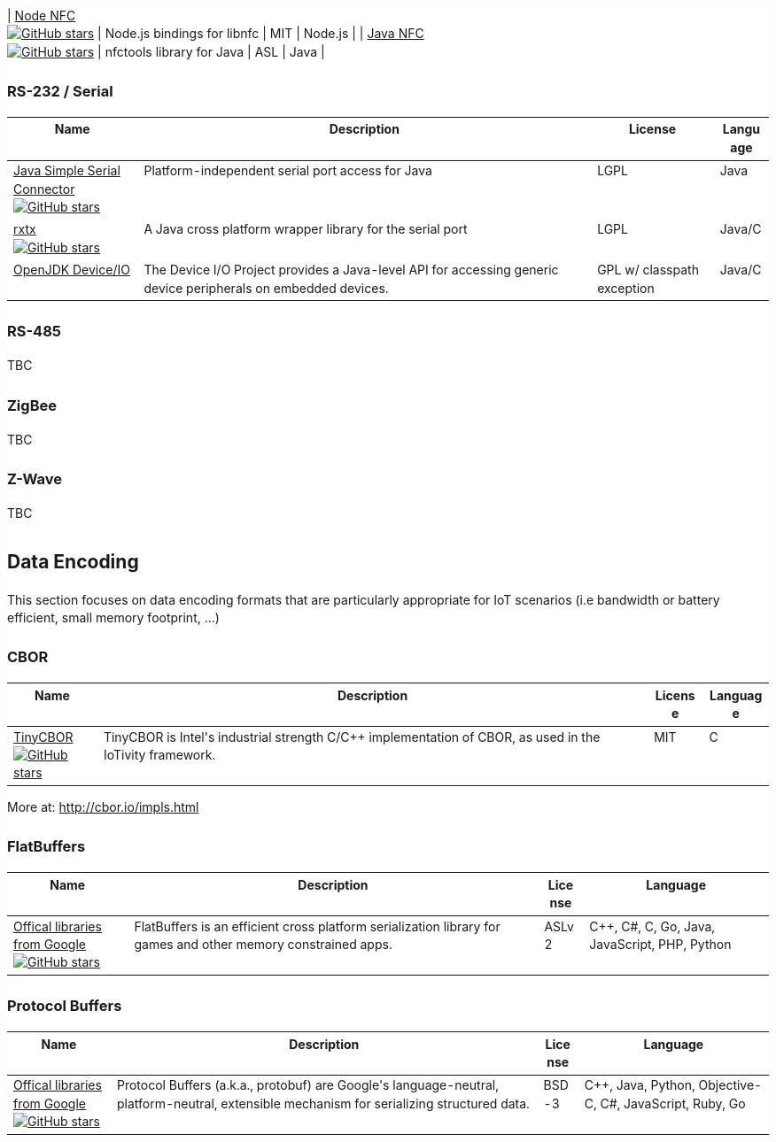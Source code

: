 | [Node NFC](https://github.com/camme/node-nfc)   <br> [![GitHub stars](https://img.shields.io/github/stars/camme/node-nfc.svg?style=social&label=Star&maxAge=2592000)]()   | Node.js bindings for libnfc                                                   | MIT     | Node.js  |
| [Java NFC](https://github.com/grundid/nfctools) <br> [![GitHub stars](https://img.shields.io/github/stars/grundid/nfctools.svg?style=social&label=Star&maxAge=2592000)]() | nfctools library for Java                                                     | ASL     | Java     |

### RS-232 / Serial

|                                                                                                  Name                                                                                                 |                                                  Description                                                   |          License           | Language |
|-------------------------------------------------------------------------------------------------------------------------------------------------------------------------------------------------------|----------------------------------------------------------------------------------------------------------------|----------------------------|----------|
| [Java Simple Serial Connector](https://github.com/Fazecast/jSerialComm) <br> [![GitHub stars](https://img.shields.io/github/stars/Fazecast/jSerialComm.svg?style=social&label=Star&maxAge=2592000)]() | Platform-independent serial port access for Java                                                               | LGPL                       | Java     |
| [rxtx](https://github.com/rxtx/rxtx) <br> [![GitHub stars](https://img.shields.io/github/stars/rxtx/rxtx.svg?style=social&label=Star&maxAge=2592000)]()                                               | A Java cross platform wrapper library for the serial port                                                      | LGPL                       | Java/C   |
| [OpenJDK Device/IO](http://openjdk.java.net/projects/dio/)                                                                                                                                            | The Device I/O Project provides a Java-level API for accessing generic device peripherals on embedded devices. | GPL w/ classpath exception | Java/C   |

### RS-485

TBC

### ZigBee

TBC

### Z-Wave

TBC

## Data Encoding

This section focuses on data encoding formats that are particularly appropriate for IoT scenarios (i.e bandwidth or battery efficient, small memory footprint, …)

### CBOR

|                                                                                  Name                                                                                 |                                               Description                                                | License | Language |
|-----------------------------------------------------------------------------------------------------------------------------------------------------------------------|----------------------------------------------------------------------------------------------------------|---------|----------|
| [TinyCBOR](https://github.com/01org/tinycbor) <br> [![GitHub stars](https://img.shields.io/github/stars/01org/tinycbor.svg?style=social&label=Star&maxAge=2592000)]() | TinyCBOR is Intel's industrial strength C/C++ implementation of CBOR, as used in the IoTivity framework. | MIT     | C        |

More at: http://cbor.io/impls.html

### FlatBuffers

|                                                                                                Name                                                                                                |                                                  Description                                                  | License |                    Language                   |
|----------------------------------------------------------------------------------------------------------------------------------------------------------------------------------------------------|---------------------------------------------------------------------------------------------------------------|---------|-----------------------------------------------|
| [Offical libraries from Google](https://github.com/google/flatbuffers) <br> [![GitHub stars](https://img.shields.io/github/stars/google/flatbuffers.svg?style=social&label=Star&maxAge=2592000)]() | FlatBuffers is an efficient cross platform serialization library for games and other memory constrained apps. | ASLv2   | C++, C#, C, Go, Java, JavaScript, PHP, Python |

### Protocol Buffers

|                                                                                             Name                                                                                             |                                                                             Description                                                                              | License |                         Language                         |
|----------------------------------------------------------------------------------------------------------------------------------------------------------------------------------------------|----------------------------------------------------------------------------------------------------------------------------------------------------------------------|---------|----------------------------------------------------------|
| [Offical libraries from Google](https://github.com/google/protobuf) <br> [![GitHub stars](https://img.shields.io/github/stars/google/protobuf.svg?style=social&label=Star&maxAge=2592000)]() | Protocol Buffers (a.k.a., protobuf) are Google's language-neutral, platform-neutral, extensible mechanism for serializing structured data.                           | BSD-3   | C++, Java, Python, Objective-C, C#, JavaScript, Ruby, Go |